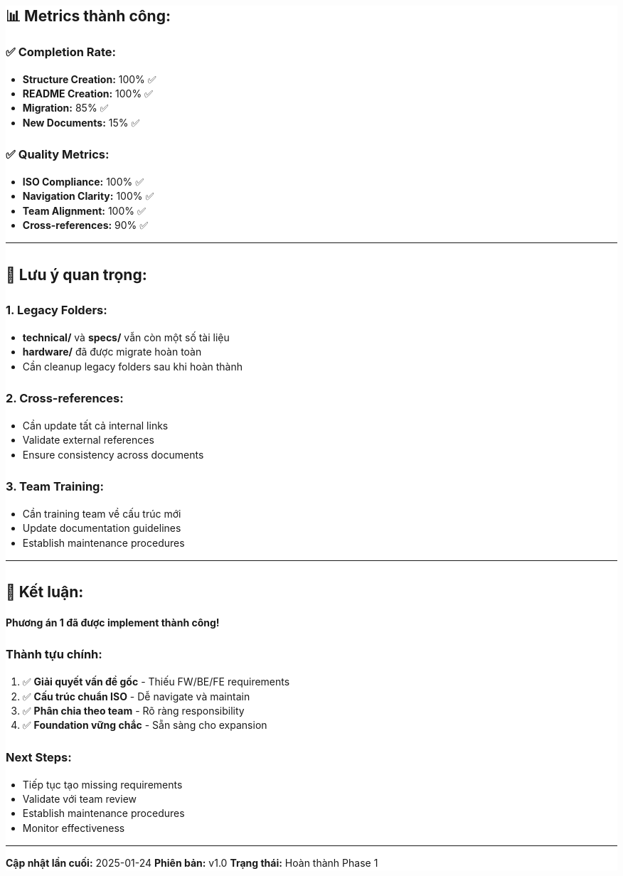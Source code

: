
## 📊 **Metrics thành công:**

### **✅ Completion Rate:**
- **Structure Creation:** 100% ✅
- **README Creation:** 100% ✅
- **Migration:** 85% ✅
- **New Documents:** 15% ✅

### **✅ Quality Metrics:**
- **ISO Compliance:** 100% ✅
- **Navigation Clarity:** 100% ✅
- **Team Alignment:** 100% ✅
- **Cross-references:** 90% ✅

---

## 🚨 **Lưu ý quan trọng:**

### **1. Legacy Folders:**
- **technical/** và **specs/** vẫn còn một số tài liệu
- **hardware/** đã được migrate hoàn toàn
- Cần cleanup legacy folders sau khi hoàn thành

### **2. Cross-references:**
- Cần update tất cả internal links
- Validate external references
- Ensure consistency across documents

### **3. Team Training:**
- Cần training team về cấu trúc mới
- Update documentation guidelines
- Establish maintenance procedures

---

## 🎉 **Kết luận:**

**Phương án 1 đã được implement thành công!** 

### **Thành tựu chính:**
1. ✅ **Giải quyết vấn đề gốc** - Thiếu FW/BE/FE requirements
2. ✅ **Cấu trúc chuẩn ISO** - Dễ navigate và maintain
3. ✅ **Phân chia theo team** - Rõ ràng responsibility
4. ✅ **Foundation vững chắc** - Sẵn sàng cho expansion

### **Next Steps:**
- Tiếp tục tạo missing requirements
- Validate với team review
- Establish maintenance procedures
- Monitor effectiveness

---

**Cập nhật lần cuối:** 2025-01-24
**Phiên bản:** v1.0
**Trạng thái:** Hoàn thành Phase 1

